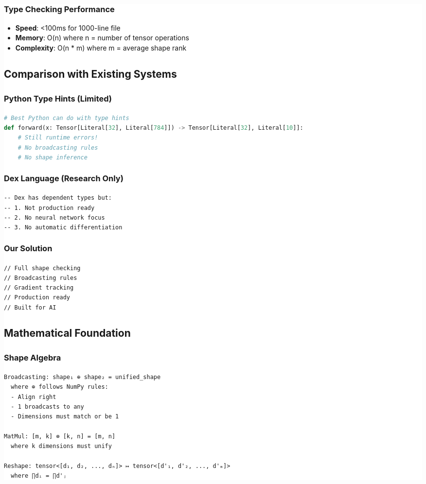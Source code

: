 ### Type Checking Performance
- **Speed**: <100ms for 1000-line file
- **Memory**: O(n) where n = number of tensor operations
- **Complexity**: O(n * m) where m = average shape rank

## Comparison with Existing Systems

### Python Type Hints (Limited)
```python
# Best Python can do with type hints
def forward(x: Tensor[Literal[32], Literal[784]]) -> Tensor[Literal[32], Literal[10]]:
    # Still runtime errors!
    # No broadcasting rules
    # No shape inference
```

### Dex Language (Research Only)
```dex
-- Dex has dependent types but:
-- 1. Not production ready
-- 2. No neural network focus
-- 3. No automatic differentiation
```

### Our Solution
```neuron
// Full shape checking
// Broadcasting rules
// Gradient tracking
// Production ready
// Built for AI
```

## Mathematical Foundation

### Shape Algebra
```
Broadcasting: shape₁ ⊕ shape₂ = unified_shape
  where ⊕ follows NumPy rules:
  - Align right
  - 1 broadcasts to any
  - Dimensions must match or be 1

MatMul: [m, k] ⊗ [k, n] = [m, n]
  where k dimensions must unify

Reshape: tensor<[d₁, d₂, ..., dₙ]> ↦ tensor<[d'₁, d'₂, ..., d'ₘ]>
  where ∏dᵢ = ∏d'ⱼ
```
